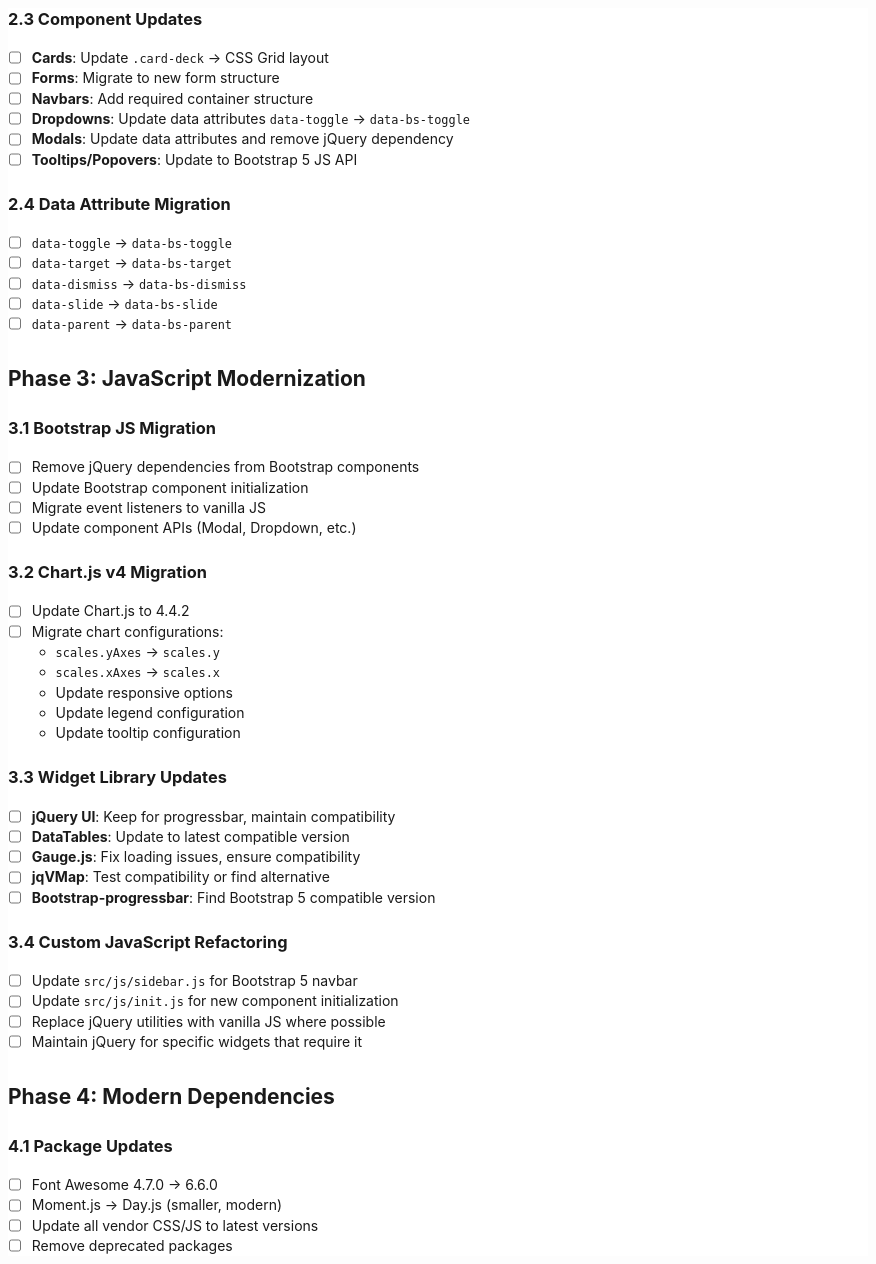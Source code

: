 ### 2.3 Component Updates
- [ ] **Cards**: Update `.card-deck` → CSS Grid layout
- [ ] **Forms**: Migrate to new form structure
- [ ] **Navbars**: Add required container structure
- [ ] **Dropdowns**: Update data attributes `data-toggle` → `data-bs-toggle`
- [ ] **Modals**: Update data attributes and remove jQuery dependency
- [ ] **Tooltips/Popovers**: Update to Bootstrap 5 JS API

### 2.4 Data Attribute Migration
- [ ] `data-toggle` → `data-bs-toggle`
- [ ] `data-target` → `data-bs-target`
- [ ] `data-dismiss` → `data-bs-dismiss`
- [ ] `data-slide` → `data-bs-slide`
- [ ] `data-parent` → `data-bs-parent`

## Phase 3: JavaScript Modernization

### 3.1 Bootstrap JS Migration
- [ ] Remove jQuery dependencies from Bootstrap components
- [ ] Update Bootstrap component initialization
- [ ] Migrate event listeners to vanilla JS
- [ ] Update component APIs (Modal, Dropdown, etc.)

### 3.2 Chart.js v4 Migration
- [ ] Update Chart.js to 4.4.2
- [ ] Migrate chart configurations:
  - `scales.yAxes` → `scales.y`
  - `scales.xAxes` → `scales.x`
  - Update responsive options
  - Update legend configuration
  - Update tooltip configuration

### 3.3 Widget Library Updates
- [ ] **jQuery UI**: Keep for progressbar, maintain compatibility
- [ ] **DataTables**: Update to latest compatible version
- [ ] **Gauge.js**: Fix loading issues, ensure compatibility
- [ ] **jqVMap**: Test compatibility or find alternative
- [ ] **Bootstrap-progressbar**: Find Bootstrap 5 compatible version

### 3.4 Custom JavaScript Refactoring
- [ ] Update `src/js/sidebar.js` for Bootstrap 5 navbar
- [ ] Update `src/js/init.js` for new component initialization
- [ ] Replace jQuery utilities with vanilla JS where possible
- [ ] Maintain jQuery for specific widgets that require it

## Phase 4: Modern Dependencies

### 4.1 Package Updates
- [ ] Font Awesome 4.7.0 → 6.6.0
- [ ] Moment.js → Day.js (smaller, modern)
- [ ] Update all vendor CSS/JS to latest versions
- [ ] Remove deprecated packages
